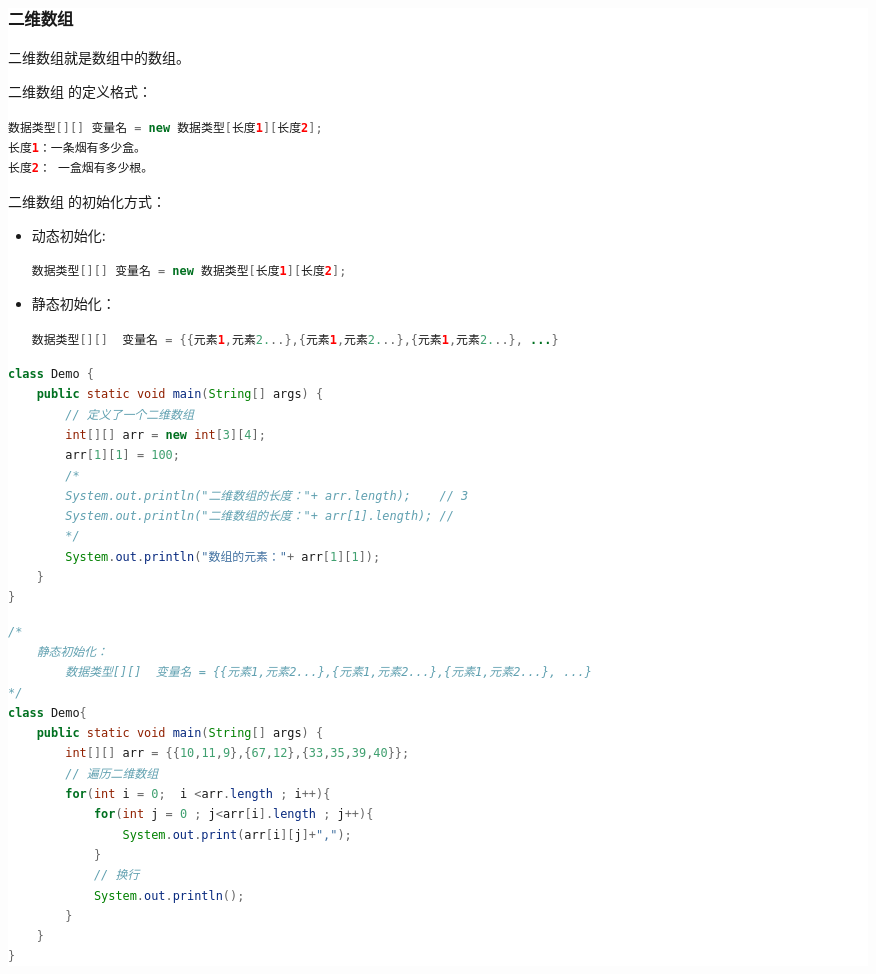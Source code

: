###  二维数组

 二维数组就是数组中的数组。

二维数组 的定义格式：

```java
数据类型[][] 变量名 = new 数据类型[长度1][长度2];
长度1：一条烟有多少盒。
长度2： 一盒烟有多少根。
```

二维数组 的初始化方式：

+ 动态初始化:

  ```java
  数据类型[][] 变量名 = new 数据类型[长度1][长度2];
  ```

+ 静态初始化：

  ```java
  数据类型[][]  变量名 = {{元素1,元素2...},{元素1,元素2...},{元素1,元素2...}, ...}
  ```

```java
class Demo {
	public static void main(String[] args) {	
		// 定义了一个二维数组
		int[][] arr = new int[3][4];
		arr[1][1] = 100;
		/*
		System.out.println("二维数组的长度："+ arr.length);    // 3
		System.out.println("二维数组的长度："+ arr[1].length); //
		*/
		System.out.println("数组的元素："+ arr[1][1]);
	}
}
```

```java
/*
    静态初始化：
        数据类型[][]  变量名 = {{元素1,元素2...},{元素1,元素2...},{元素1,元素2...}, ...}
*/
class Demo{
	public static void main(String[] args) {
		int[][] arr = {{10,11,9},{67,12},{33,35,39,40}};
		// 遍历二维数组
		for(int i = 0;  i <arr.length ; i++){
			for(int j = 0 ; j<arr[i].length ; j++){
				System.out.print(arr[i][j]+",");
			}
			// 换行
			System.out.println();
		}
	}
}
```
